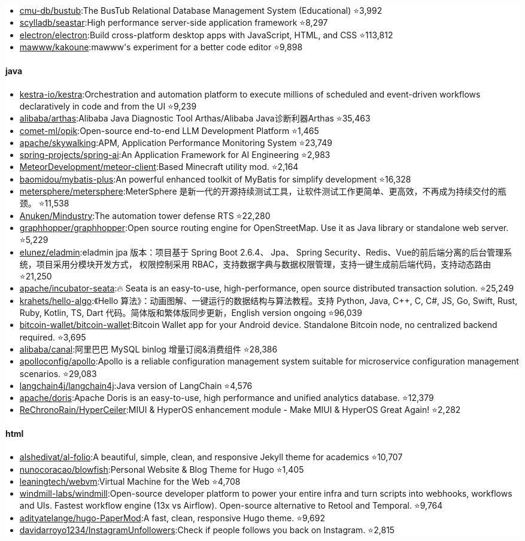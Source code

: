 * [cmu-db/bustub](https://github.com/cmu-db/bustub):The BusTub Relational Database Management System (Educational) ⭐3,992
* [scylladb/seastar](https://github.com/scylladb/seastar):High performance server-side application framework ⭐8,297
* [electron/electron](https://github.com/electron/electron):Build cross-platform desktop apps with JavaScript, HTML, and CSS ⭐113,812
* [mawww/kakoune](https://github.com/mawww/kakoune):mawww's experiment for a better code editor ⭐9,898

#### java
* [kestra-io/kestra](https://github.com/kestra-io/kestra):Orchestration and automation platform to execute millions of scheduled and event-driven workflows declaratively in code and from the UI ⭐9,239
* [alibaba/arthas](https://github.com/alibaba/arthas):Alibaba Java Diagnostic Tool Arthas/Alibaba Java诊断利器Arthas ⭐35,463
* [comet-ml/opik](https://github.com/comet-ml/opik):Open-source end-to-end LLM Development Platform ⭐1,465
* [apache/skywalking](https://github.com/apache/skywalking):APM, Application Performance Monitoring System ⭐23,749
* [spring-projects/spring-ai](https://github.com/spring-projects/spring-ai):An Application Framework for AI Engineering ⭐2,983
* [MeteorDevelopment/meteor-client](https://github.com/MeteorDevelopment/meteor-client):Based Minecraft utility mod. ⭐2,164
* [baomidou/mybatis-plus](https://github.com/baomidou/mybatis-plus):An powerful enhanced toolkit of MyBatis for simplify development ⭐16,328
* [metersphere/metersphere](https://github.com/metersphere/metersphere):MeterSphere 是新一代的开源持续测试工具，让软件测试工作更简单、更高效，不再成为持续交付的瓶颈。 ⭐11,538
* [Anuken/Mindustry](https://github.com/Anuken/Mindustry):The automation tower defense RTS ⭐22,280
* [graphhopper/graphhopper](https://github.com/graphhopper/graphhopper):Open source routing engine for OpenStreetMap. Use it as Java library or standalone web server. ⭐5,229
* [elunez/eladmin](https://github.com/elunez/eladmin):eladmin jpa 版本：项目基于 Spring Boot 2.6.4、 Jpa、 Spring Security、Redis、Vue的前后端分离的后台管理系统，项目采用分模块开发方式， 权限控制采用 RBAC，支持数据字典与数据权限管理，支持一键生成前后端代码，支持动态路由 ⭐21,250
* [apache/incubator-seata](https://github.com/apache/incubator-seata):🔥 Seata is an easy-to-use, high-performance, open source distributed transaction solution. ⭐25,249
* [krahets/hello-algo](https://github.com/krahets/hello-algo):《Hello 算法》：动画图解、一键运行的数据结构与算法教程。支持 Python, Java, C++, C, C#, JS, Go, Swift, Rust, Ruby, Kotlin, TS, Dart 代码。简体版和繁体版同步更新，English version ongoing ⭐96,039
* [bitcoin-wallet/bitcoin-wallet](https://github.com/bitcoin-wallet/bitcoin-wallet):Bitcoin Wallet app for your Android device. Standalone Bitcoin node, no centralized backend required. ⭐3,695
* [alibaba/canal](https://github.com/alibaba/canal):阿里巴巴 MySQL binlog 增量订阅&消费组件 ⭐28,386
* [apolloconfig/apollo](https://github.com/apolloconfig/apollo):Apollo is a reliable configuration management system suitable for microservice configuration management scenarios. ⭐29,083
* [langchain4j/langchain4j](https://github.com/langchain4j/langchain4j):Java version of LangChain ⭐4,576
* [apache/doris](https://github.com/apache/doris):Apache Doris is an easy-to-use, high performance and unified analytics database. ⭐12,379
* [ReChronoRain/HyperCeiler](https://github.com/ReChronoRain/HyperCeiler):MIUI & HyperOS enhancement module - Make MIUI & HyperOS Great Again! ⭐2,282

#### html
* [alshedivat/al-folio](https://github.com/alshedivat/al-folio):A beautiful, simple, clean, and responsive Jekyll theme for academics ⭐10,707
* [nunocoracao/blowfish](https://github.com/nunocoracao/blowfish):Personal Website & Blog Theme for Hugo ⭐1,405
* [leaningtech/webvm](https://github.com/leaningtech/webvm):Virtual Machine for the Web ⭐4,708
* [windmill-labs/windmill](https://github.com/windmill-labs/windmill):Open-source developer platform to power your entire infra and turn scripts into webhooks, workflows and UIs. Fastest workflow engine (13x vs Airflow). Open-source alternative to Retool and Temporal. ⭐9,764
* [adityatelange/hugo-PaperMod](https://github.com/adityatelange/hugo-PaperMod):A fast, clean, responsive Hugo theme. ⭐9,692
* [davidarroyo1234/InstagramUnfollowers](https://github.com/davidarroyo1234/InstagramUnfollowers):Check if people follows you back on Instagram. ⭐2,815